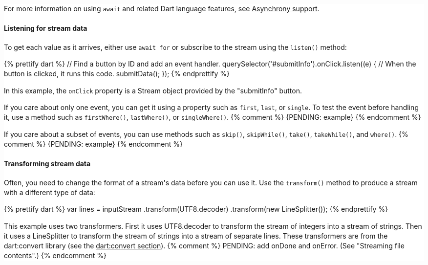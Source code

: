 For more information on using `await` and related
Dart language features, see
[Asynchrony support](/guides/language/language-tour#asynchrony-support).


#### Listening for stream data

To get each value as it arrives, either use `await for` or
subscribe to the stream using the `listen()` method:

<?code-excerpt "lib/library_tour/async/stream_web.dart (listen)" replace="/await for/[!$&!]/g"?>
{% prettify dart %}
// Find a button by ID and add an event handler.
querySelector('#submitInfo').onClick.listen((e) {
  // When the button is clicked, it runs this code.
  submitData();
});
{% endprettify %}

In this example, the `onClick` property is a Stream object provided by
the "submitInfo" button.

If you care about only one event, you can get it using a property such
as `first`, `last`, or `single`. To test the event before handling it,
use a method such as `firstWhere()`, `lastWhere()`, or `singleWhere()`.
{% comment %}
{PENDING: example}
{% endcomment %}

If you care about a subset of events, you can use methods such as
`skip()`, `skipWhile()`, `take()`, `takeWhile()`, and `where()`.
{% comment %}
{PENDING: example}
{% endcomment %}


#### Transforming stream data

Often, you need to change the format of a stream's data before you can
use it. Use the `transform()` method to produce a stream with a
different type of data:

<?code-excerpt "lib/library_tour/async/stream.dart (transform)"?>
{% prettify dart %}
var lines = inputStream
    .transform(UTF8.decoder)
    .transform(new LineSplitter());
{% endprettify %}

This example uses two transformers. First it uses UTF8.decoder to
transform the stream of integers into a stream of strings. Then it uses
a LineSplitter to transform the stream of strings into a stream of
separate lines. These transformers are from the dart:convert library (see the
[dart:convert section](#dartconvert---decoding-and-encoding-json-utf-8-and-more)).
{% comment %}
  PENDING: add onDone and onError. (See "Streaming file contents".)
{% endcomment %}


[AnchorElement]: {{site.dart_api}}/{{site.data.pkg-vers.SDK.channel}}/dart-html/AnchorElement-class.html
[ArgumentError]: {{site.dart_api}}/{{site.data.pkg-vers.SDK.channel}}/dart-core/ArgumentError-class.html
[ClassMirror]: {{site.dart_api}}/{{site.data.pkg-vers.SDK.channel}}/dart-mirrors/ClassMirror-class.html
[Comparable]: {{site.dart_api}}/{{site.data.pkg-vers.SDK.channel}}/dart-core/Comparable-class.html
[dart:async]: {{site.dart_api}}/{{site.data.pkg-vers.SDK.channel}}/dart-async/dart-async-library.html
[dart:collection]: {{site.dart_api}}/{{site.data.pkg-vers.SDK.channel}}/dart-collection/dart-collection-library.html
[dart:convert]: {{site.dart_api}}/{{site.data.pkg-vers.SDK.channel}}/dart-convert/dart-convert-library.html
[dart:html]: {{site.dart_api}}/{{site.data.pkg-vers.SDK.channel}}/dart-html/dart-html-library.html
[dart:io]: {{site.dart_api}}/{{site.data.pkg-vers.SDK.channel}}/dart-io/dart-io-library.html
[dart:isolate]: {{site.dart_api}}/{{site.data.pkg-vers.SDK.channel}}/dart-isolate/dart-isolate-library.html
[dart:math]: {{site.dart_api}}/{{site.data.pkg-vers.SDK.channel}}/dart-math/dart-math-library.html
[dart:mirror]: {{site.dart_api}}/{{site.data.pkg-vers.SDK.channel}}/dart-mirrors/dart-mirrors-library.html
[dart:typed\_data]: {{site.dart_api}}/{{site.data.pkg-vers.SDK.channel}}/dart-typed_data/dart-typed_data-library.html
[Dart API]: {{site.dart_api}}/{{site.data.pkg-vers.SDK.channel}}
[DateTime]: {{site.dart_api}}/{{site.data.pkg-vers.SDK.channel}}/dart-core/DateTime-class.html
[Directory]: {{site.dart_api}}/{{site.data.pkg-vers.SDK.channel}}/dart-io/Directory-class.html
[Document]: {{site.dart_api}}/{{site.data.pkg-vers.SDK.channel}}/dart-html/Document-class.html
[double]: {{site.dart_api}}/{{site.data.pkg-vers.SDK.channel}}/dart-core/double-class.html
[Duration]: {{site.dart_api}}/{{site.data.pkg-vers.SDK.channel}}/dart-core/Duration-class.html
[Element]: {{site.dart_api}}/{{site.data.pkg-vers.SDK.channel}}/dart-html/Element-class.html
[Exception]: {{site.dart_api}}/{{site.data.pkg-vers.SDK.channel}}/dart-core/Exception-class.html
[File]: {{site.dart_api}}/{{site.data.pkg-vers.SDK.channel}}/dart-io/File-class.html
[Future]: {{site.dart_api}}/{{site.data.pkg-vers.SDK.channel}}/dart-async/Future-class.html
[Future.wait()]: {{site.dart_api}}/{{site.data.pkg-vers.SDK.channel}}/dart-async/Future/wait.html
[HttpClient]: {{site.dart_api}}/{{site.data.pkg-vers.SDK.channel}}/dart-io/HttpClient-class.html
[HttpRequest]: {{site.dart_api}}/{{site.data.pkg-vers.SDK.channel}}/HttpRequest-class.html
[HttpServer]: {{site.dart_api}}/{{site.data.pkg-vers.SDK.channel}}/dart-io/HttpServer-class.html
[IndexedDB]: {{site.dart_api}}/{{site.data.pkg-vers.SDK.channel}}/dart-indexed_db/dart-indexed_db-library.html
[IOSink]: {{site.dart_api}}/{{site.data.pkg-vers.SDK.channel}}/dart-io/IOSink-class.html
[InstanceMirror]: {{site.dart_api}}/{{site.data.pkg-vers.SDK.channel}}/dart-mirrors/InstanceMirror-class.html
[int]: {{site.dart_api}}/{{site.data.pkg-vers.SDK.channel}}/dart-core/int-class.html
[Iterable]: {{site.dart_api}}/{{site.data.pkg-vers.SDK.channel}}/dart-core/Iterable-class.html
[Iterator]: {{site.dart_api}}/{{site.data.pkg-vers.SDK.channel}}/dart-core/Iterator-class.html
[JSON]: https://www.json.org/
[List]: {{site.dart_api}}/{{site.data.pkg-vers.SDK.channel}}/dart-core/List-class.html
[Map]: {{site.dart_api}}/{{site.data.pkg-vers.SDK.channel}}/dart-core/Map-class.html
[Match]: {{site.dart_api}}/{{site.data.pkg-vers.SDK.channel}}/dart-core/Match-class.html
[MessageEvent]: {{site.dart_api}}/{{site.data.pkg-vers.SDK.channel}}/dart-html/MessageEvent-class.html
[MirrorsUsed]: {{site.dart_api}}/{{site.data.pkg-vers.SDK.channel}}/dart-mirrors/MirrorsUsed-class.html
[Nodes]: {{site.dart_api}}/{{site.data.pkg-vers.SDK.channel}}/dart-html/Node-class.html
[NoSuchMethodError]: {{site.dart_api}}/{{site.data.pkg-vers.SDK.channel}}/dart-core/NoSuchMethodError-class.html
[num]: {{site.dart_api}}/{{site.data.pkg-vers.SDK.channel}}/dart-core/num-class.html
[Object]: {{site.dart_api}}/{{site.data.pkg-vers.SDK.channel}}/dart-core/Object-class.html
[Pattern]: {{site.dart_api}}/{{site.data.pkg-vers.SDK.channel}}/dart-core/Pattern-class.html
[Process]: {{site.dart_api}}/{{site.data.pkg-vers.SDK.channel}}/dart-io/Process-class.html
[Random]: {{site.dart_api}}/{{site.data.pkg-vers.SDK.channel}}/dart-math/Random-class.html
[RegExp]: {{site.dart_api}}/{{site.data.pkg-vers.SDK.channel}}/dart-core/RegExp-class.html
[Set]: {{site.dart_api}}/{{site.data.pkg-vers.SDK.channel}}/dart-core/Set-class.html
[Socket]: {{site.dart_api}}/{{site.data.pkg-vers.SDK.channel}}/dart-io/Socket-class.html
[Stream]: {{site.dart_api}}/{{site.data.pkg-vers.SDK.channel}}/dart-async/Stream-class.html
[String]: {{site.dart_api}}/{{site.data.pkg-vers.SDK.channel}}/dart-core/String-class.html
[StringBuffer]: {{site.dart_api}}/{{site.data.pkg-vers.SDK.channel}}/dart-core/StringBuffer-class.html
[Symbol]: {{site.dart_api}}/{{site.data.pkg-vers.SDK.channel}}/dart-core/Symbol-class.html
[toStringAsFixed()]: {{site.dart_api}}/{{site.data.pkg-vers.SDK.channel}}/dart-core/num/toStringAsFixed.html
[toStringAsPrecision()]: {{site.dart_api}}/{{site.data.pkg-vers.SDK.channel}}/dart-core/num/toStringAsPrecision.html
[UTF-8]: https://en.wikipedia.org/wiki/UTF-8
[web audio]: {{site.dart_api}}/{{site.data.pkg-vers.SDK.channel}}/dart-web_audio/dart-web_audio-library.html
[Uri]: {{site.dart_api}}/{{site.data.pkg-vers.SDK.channel}}/dart-core/Uri-class.html
[WebGL]: {{site.dart_api}}/{{site.data.pkg-vers.SDK.channel}}/dart-web_gl/dart-web_gl-library.html
[WebSocket]: {{site.dart_api}}/{{site.data.pkg-vers.SDK.channel}}/dart-html/WebSocket-class.html
[Window]: {{site.dart_api}}/{{site.data.pkg-vers.SDK.channel}}/dart-html/Window-class.html